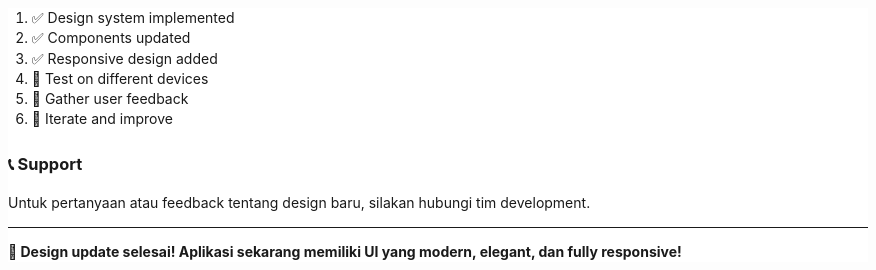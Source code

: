1. ✅ Design system implemented
2. ✅ Components updated
3. ✅ Responsive design added
4. 🔄 Test on different devices
5. 🔄 Gather user feedback
6. 🔄 Iterate and improve

### 📞 **Support**

Untuk pertanyaan atau feedback tentang design baru, silakan hubungi tim development.

---

**🎉 Design update selesai! Aplikasi sekarang memiliki UI yang modern, elegant, dan fully responsive!**
